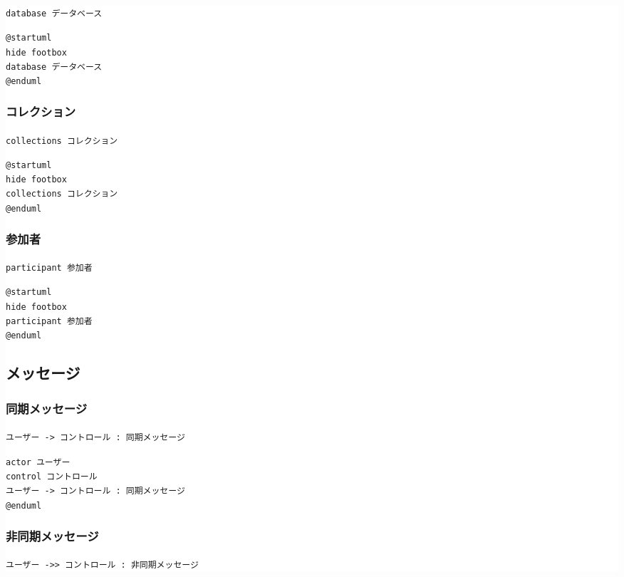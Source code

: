 ```
database データベース
```

```pumld
@startuml
hide footbox
database データベース
@enduml
```

### コレクション

```
collections コレクション
```

```pumld
@startuml
hide footbox
collections コレクション
@enduml
```

### 参加者

```
participant 参加者
```

```pumld
@startuml
hide footbox
participant 参加者
@enduml
```

## メッセージ

### 同期メッセージ

```
ユーザー -> コントロール : 同期メッセージ
```

```pumld
actor ユーザー
control コントロール
ユーザー -> コントロール : 同期メッセージ
@enduml
```

### 非同期メッセージ

```
ユーザー ->> コントロール : 非同期メッセージ
```
